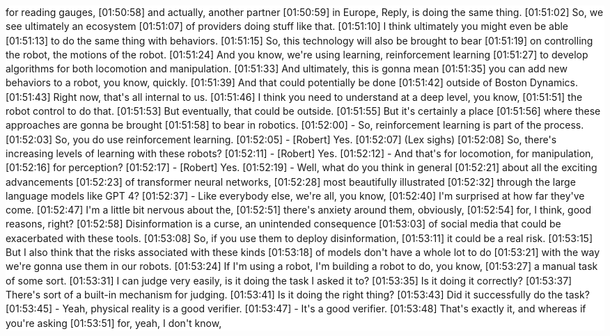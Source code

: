 for reading gauges, [01:50:58] and actually, another partner [01:50:59] in Europe, Reply, is doing the same thing. [01:51:02] So, we see ultimately an ecosystem [01:51:07] of providers doing stuff like that. [01:51:10] I think ultimately you might even be able [01:51:13] to do the same thing with behaviors. [01:51:15] So, this technology will
also be brought to bear [01:51:19] on controlling the robot,
the motions of the robot. [01:51:24] And you know, we're using
learning, reinforcement learning [01:51:27] to develop algorithms for both
locomotion and manipulation. [01:51:33] And ultimately, this is gonna mean [01:51:35] you can add new behaviors to
a robot, you know, quickly. [01:51:39] And that could potentially be done [01:51:42] outside of Boston Dynamics. [01:51:43] Right now, that's all internal to us. [01:51:46] I think you need to understand
at a deep level, you know, [01:51:51] the robot control to do that. [01:51:53] But eventually, that could be outside. [01:51:55] But it's certainly a place [01:51:56] where these approaches
are gonna be brought [01:51:58] to bear in robotics. [01:52:00] - So, reinforcement learning
is part of the process. [01:52:03] So, you do use reinforcement learning. [01:52:05] - [Robert] Yes. [01:52:07] (Lex sighs) [01:52:08] So, there's increasing levels
of learning with these robots? [01:52:11] - [Robert] Yes. [01:52:12] - And that's for locomotion,
for manipulation, [01:52:16] for perception? [01:52:17] - [Robert] Yes. [01:52:19] - Well, what do you think in general [01:52:21] about all the exciting advancements [01:52:23] of transformer neural networks, [01:52:28] most beautifully illustrated [01:52:32] through the large language
models like GPT 4? [01:52:37] - Like everybody else,
we're all, you know, [01:52:40] I'm surprised at how far they've come. [01:52:47] I'm a little bit nervous about the, [01:52:51] there's anxiety around them, obviously, [01:52:54] for, I think, good reasons, right? [01:52:58] Disinformation is a curse,
an unintended consequence [01:53:03] of social media that could be
exacerbated with these tools. [01:53:08] So, if you use them to
deploy disinformation, [01:53:11] it could be a real risk. [01:53:15] But I also think that the risks
associated with these kinds [01:53:18] of models don't have a whole lot to do [01:53:21] with the way we're gonna
use them in our robots. [01:53:24] If I'm using a robot, I'm
building a robot to do, you know, [01:53:27] a manual task of some sort. [01:53:31] I can judge very easily, is it
doing the task I asked it to? [01:53:35] Is it doing it correctly? [01:53:37] There's sort of a built-in
mechanism for judging. [01:53:41] Is it doing the right thing? [01:53:43] Did it successfully do the task? [01:53:45] - Yeah, physical reality
is a good verifier. [01:53:47] - It's a good verifier. [01:53:48] That's exactly it, and
whereas if you're asking [01:53:51] for, yeah, I don't know,